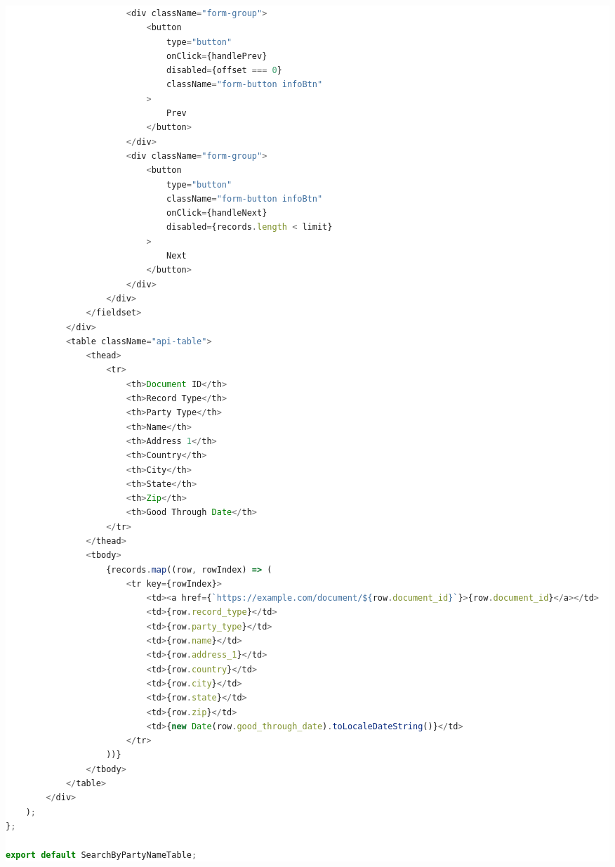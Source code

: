 ```javascript
                        <div className="form-group">
                            <button
                                type="button"
                                onClick={handlePrev}
                                disabled={offset === 0}
                                className="form-button infoBtn"
                            >
                                Prev
                            </button>
                        </div>
                        <div className="form-group">
                            <button
                                type="button"
                                className="form-button infoBtn"
                                onClick={handleNext}
                                disabled={records.length < limit}
                            >
                                Next
                            </button>
                        </div>
                    </div>
                </fieldset>
            </div>
            <table className="api-table">
                <thead>
                    <tr>
                        <th>Document ID</th>
                        <th>Record Type</th>
                        <th>Party Type</th>
                        <th>Name</th>
                        <th>Address 1</th>
                        <th>Country</th>
                        <th>City</th>
                        <th>State</th>
                        <th>Zip</th>
                        <th>Good Through Date</th>
                    </tr>
                </thead>
                <tbody>
                    {records.map((row, rowIndex) => (
                        <tr key={rowIndex}>
                            <td><a href={`https://example.com/document/${row.document_id}`}>{row.document_id}</a></td>
                            <td>{row.record_type}</td>
                            <td>{row.party_type}</td>
                            <td>{row.name}</td>
                            <td>{row.address_1}</td>
                            <td>{row.country}</td>
                            <td>{row.city}</td>
                            <td>{row.state}</td>
                            <td>{row.zip}</td>
                            <td>{new Date(row.good_through_date).toLocaleDateString()}</td>
                        </tr>
                    ))}
                </tbody>
            </table>
        </div>
    );
};

export default SearchByPartyNameTable;

```
